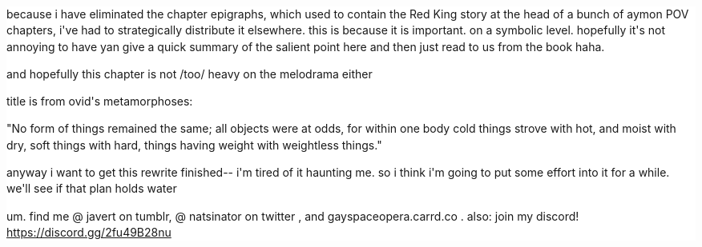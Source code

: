 because i have eliminated the chapter epigraphs, which used to contain the Red King story at the head of a bunch of aymon POV chapters, i've had to strategically distribute it elsewhere. this is because it is important. on a symbolic level. hopefully it's not annoying to have yan give a quick summary of the salient point here and then just read to us from the book haha.

and hopefully this chapter is not /too/ heavy on the melodrama either

title is from ovid's metamorphoses:

"No form of things remained the same; all objects were at odds, for within one body cold things strove with hot, and moist with dry, soft things with hard, things having weight with weightless things."

anyway i want to get this rewrite finished-- i'm tired of it haunting me. so i think i'm going to put some effort into it for a while. we'll see if that plan holds water

um. find me @ javert on tumblr, @ natsinator on twitter , and gayspaceopera.carrd.co . also: join my discord! https://discord.gg/2fu49B28nu

